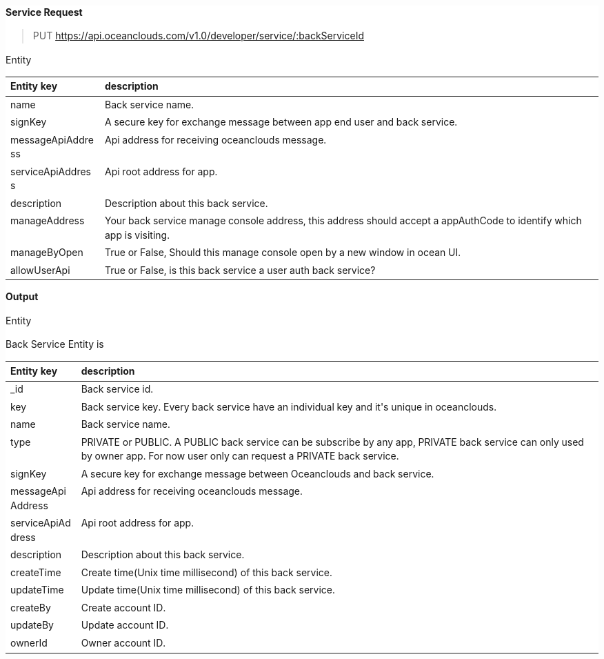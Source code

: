 **Service Request**

> PUT https://api.oceanclouds.com/v1.0/developer/service/:backServiceId

Entity

| Entity key | description |
|:-|:-|
|name|Back service name.|
|signKey|A secure key for exchange message between app end user and back service. |
|messageApiAddress|Api address for receiving oceanclouds message.|
|serviceApiAddress|Api root address for app. |
|description| Description about this back service. |
|manageAddress|Your back service manage console address, this address should accept a appAuthCode to identify which app is visiting.|
|manageByOpen|True or False, Should this manage console open by a new window in ocean UI.|
|allowUserApi|True or False, is this back service a user auth back service?|

**Output**

Entity

Back Service Entity is 

| Entity key | description |
|:-|:-|
|_id|Back service id.|
|key|Back service key. Every back service have an individual key and it's unique in oceanclouds.|
|name|Back service name.|
|type|PRIVATE or PUBLIC. A PUBLIC back service can be subscribe by any app, PRIVATE back service can only used by owner app. For now user only can request a PRIVATE back service.|
|signKey|A secure key for exchange message between Oceanclouds and back service. |
|messageApiAddress|Api address for receiving oceanclouds message.|
|serviceApiAddress|Api root address for app. |
|description| Description about this back service. |
|createTime|Create time(Unix time millisecond) of this back service. |
|updateTime|Update time(Unix time millisecond) of this back service.|
|createBy|Create account ID.|
|updateBy|Update account ID.|
|ownerId|Owner account ID.|
